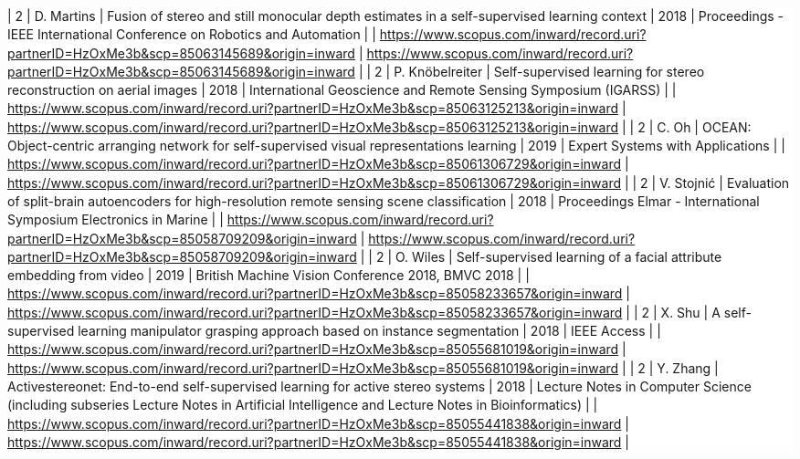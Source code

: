 | 2                                                                                                                             | D. Martins            | Fusion of stereo and still monocular depth estimates in a self-supervised learning context                                                                                                                                                                                                                                         | 2018       | Proceedings - IEEE International Conference on Robotics and Automation                                                               |           | https://www.scopus.com/inward/record.uri?partnerID=HzOxMe3b&scp=85063145689&origin=inward | https://www.scopus.com/inward/record.uri?partnerID=HzOxMe3b&scp=85063145689&origin=inward |
| 2                                                                                                                             | P. Knöbelreiter       | Self-supervised learning for stereo reconstruction on aerial images                                                                                                                                                                                                                                                                | 2018       | International Geoscience and Remote Sensing Symposium (IGARSS)                                                                       |           | https://www.scopus.com/inward/record.uri?partnerID=HzOxMe3b&scp=85063125213&origin=inward | https://www.scopus.com/inward/record.uri?partnerID=HzOxMe3b&scp=85063125213&origin=inward |
| 2                                                                                                                             | C. Oh                 | OCEAN: Object-centric arranging network for self-supervised visual representations learning                                                                                                                                                                                                                                        | 2019       | Expert Systems with Applications                                                                                                     |           | https://www.scopus.com/inward/record.uri?partnerID=HzOxMe3b&scp=85061306729&origin=inward | https://www.scopus.com/inward/record.uri?partnerID=HzOxMe3b&scp=85061306729&origin=inward |
| 2                                                                                                                             | V. Stojnić            | Evaluation of split-brain autoencoders for high-resolution remote sensing scene classification                                                                                                                                                                                                                                     | 2018       | Proceedings Elmar - International Symposium Electronics in Marine                                                                    |           | https://www.scopus.com/inward/record.uri?partnerID=HzOxMe3b&scp=85058709209&origin=inward | https://www.scopus.com/inward/record.uri?partnerID=HzOxMe3b&scp=85058709209&origin=inward |
| 2                                                                                                                             | O. Wiles              | Self-supervised learning of a facial attribute embedding from video                                                                                                                                                                                                                                                                | 2019       | British Machine Vision Conference 2018, BMVC 2018                                                                                    |           | https://www.scopus.com/inward/record.uri?partnerID=HzOxMe3b&scp=85058233657&origin=inward | https://www.scopus.com/inward/record.uri?partnerID=HzOxMe3b&scp=85058233657&origin=inward |
| 2                                                                                                                             | X. Shu                | A self-supervised learning manipulator grasping approach based on instance segmentation                                                                                                                                                                                                                                            | 2018       | IEEE Access                                                                                                                          |           | https://www.scopus.com/inward/record.uri?partnerID=HzOxMe3b&scp=85055681019&origin=inward | https://www.scopus.com/inward/record.uri?partnerID=HzOxMe3b&scp=85055681019&origin=inward |
| 2                                                                                                                             | Y. Zhang              | Activestereonet: End-to-end self-supervised learning for active stereo systems                                                                                                                                                                                                                                                     | 2018       | Lecture Notes in Computer Science (including subseries Lecture Notes in Artificial Intelligence and Lecture Notes in Bioinformatics) |           | https://www.scopus.com/inward/record.uri?partnerID=HzOxMe3b&scp=85055441838&origin=inward | https://www.scopus.com/inward/record.uri?partnerID=HzOxMe3b&scp=85055441838&origin=inward |